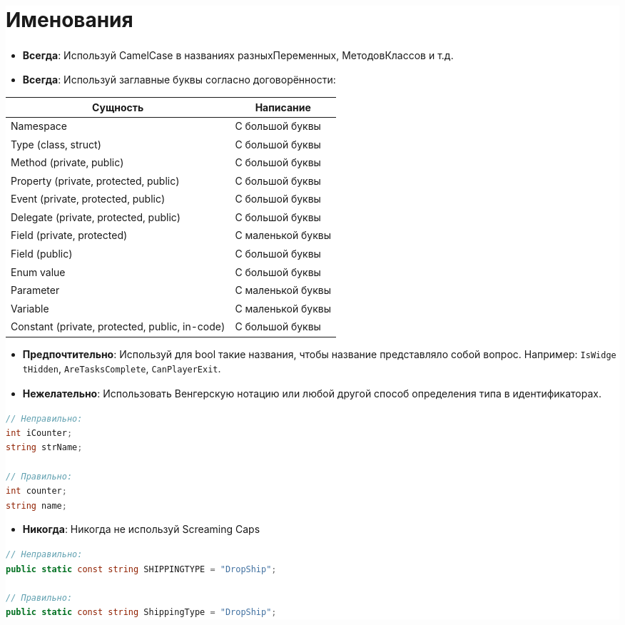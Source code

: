 # Именования

- **Всегда**: Используй CamelCase в названиях разныхПеременных, МетодовКлассов и т.д.

- **Всегда**: Используй заглавные буквы согласно договорённости:

| Сущность                                       | Написание         |
|------------------------------------------------|-------------------|
| Namespace                                      | С большой буквы   |
| Type (class, struct)                           | С большой буквы   |
| Method (private, public)                       | С большой буквы   |
| Property (private, protected, public)          | С большой буквы   |
| Event (private, protected, public)             | С большой буквы   |
| Delegate (private, protected, public)          | С большой буквы   |
| Field (private, protected)                     | С маленькой буквы |
| Field (public)                                 | С большой буквы   |
| Enum value                                     | С большой буквы   |
| Parameter                                      | С маленькой буквы |
| Variable                                       | С маленькой буквы |
| Constant (private, protected, public, in-code) | С большой буквы   |

- **Предпочтительно**: Используй для bool такие названия, чтобы название представляло собой вопрос. Например: `IsWidgetHidden`, `AreTasksComplete`, `CanPlayerExit`.

- **Нежелательно**: Использовать Венгерскую нотацию или любой другой способ определения типа в идентификаторах.

```csharp
// Неправильно:
int iCounter;
string strName;

// Правильно:
int counter;
string name;
```

- **Никогда**: Никогда не используй Screaming Caps

```csharp
// Неправильно:
public static const string SHIPPINGTYPE = "DropShip";

// Правильно:
public static const string ShippingType = "DropShip";
```
